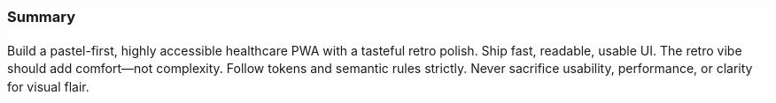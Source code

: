 
### Summary

Build a pastel-first, highly accessible healthcare PWA with a tasteful retro polish. Ship fast, readable, usable UI. The retro vibe should add comfort—not complexity. Follow tokens and semantic rules strictly. Never sacrifice usability, performance, or clarity for visual flair.

